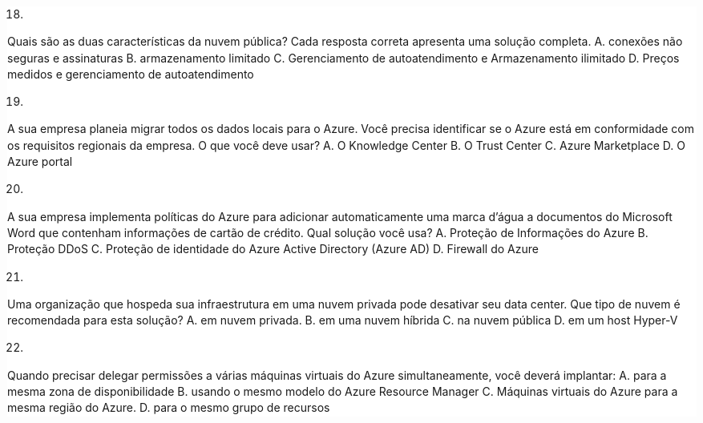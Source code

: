 18.
Quais são as duas características da nuvem pública? Cada resposta correta apresenta uma solução completa.
A.
conexões não seguras e assinaturas
B.
armazenamento limitado
C.
Gerenciamento de autoatendimento e Armazenamento ilimitado
D.
Preços medidos e gerenciamento de autoatendimento

19.
A sua empresa planeia migrar todos os dados locais para o Azure. Você precisa identificar se o Azure está em conformidade com os requisitos regionais da empresa.
O que você deve usar?
A.
O Knowledge Center
B.
O Trust Center
C.
Azure Marketplace
D.
O Azure portal

20.
A sua empresa implementa políticas do Azure para adicionar automaticamente uma marca d’água a documentos do Microsoft Word que contenham informações de cartão de crédito. Qual solução você usa?
A.
Proteção de Informações do Azure
B.
Proteção DDoS
C.
Proteção de identidade do Azure Active Directory (Azure AD)
D.
Firewall do Azure

21.
Uma organização que hospeda sua infraestrutura em uma nuvem privada pode desativar seu data center. Que tipo de nuvem é recomendada para esta solução?
A.
em nuvem privada.
B.
em uma nuvem híbrida
C.
na nuvem pública
D.
em um host Hyper-V

22.
Quando precisar delegar permissões a várias máquinas virtuais do Azure simultaneamente, você deverá implantar:
A.
para a mesma zona de disponibilidade
B.
usando o mesmo modelo do Azure Resource Manager
C.
Máquinas virtuais do Azure para a mesma região do Azure.
D.
para o mesmo grupo de recursos
